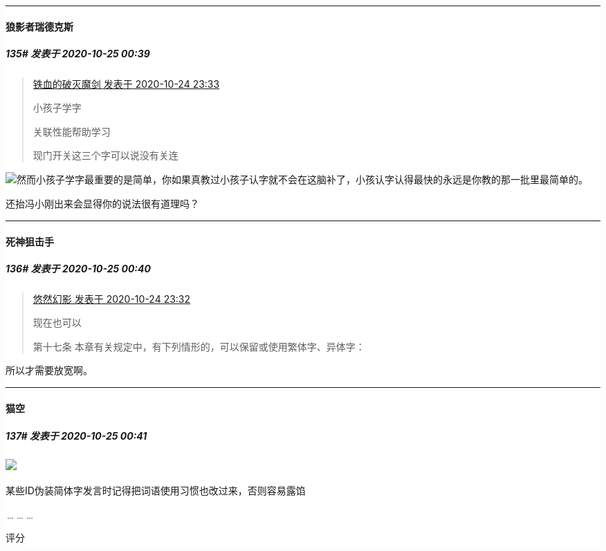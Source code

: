 
*****

####  狼影者瑞德克斯  
##### 135#       发表于 2020-10-25 00:39



<blockquote><a href="httphttps://bbs.saraba1st.com/2b/forum.php?mod=redirect&amp;goto=findpost&amp;pid=49158280&amp;ptid=1966875" target="_blank">铁血的破灭魔剑 发表于 2020-10-24 23:33</a>

小孩子学字

关联性能帮助学习

现门开关这三个字可以说没有关连</blockquote>
<img src="https://static.saraba1st.com/image/smiley/face2017/067.png" referrerpolicy="no-referrer">然而小孩子学字最重要的是简单，你如果真教过小孩子认字就不会在这脑补了，小孩认字认得最快的永远是你教的那一批里最简单的。

还抬冯小刚出来会显得你的说法很有道理吗？







*****

####  死神狙击手  
##### 136#       发表于 2020-10-25 00:40



<blockquote><a href="httphttps://bbs.saraba1st.com/2b/forum.php?mod=redirect&amp;goto=findpost&amp;pid=49158276&amp;ptid=1966875" target="_blank">悠然幻影 发表于 2020-10-24 23:32</a>

现在也可以


第十七条 本章有关规定中，有下列情形的，可以保留或使用繁体字、异体字：</blockquote>
所以才需要放宽啊。







*****

####  猫空  
##### 137#       发表于 2020-10-25 00:41



<img src="http://ww1.sinaimg.cn/mw690/0071IHsAly1gk0we3pvw4j30pw0ahdip.jpg" referrerpolicy="no-referrer">

某些ID伪装简体字发言时记得把词语使用习惯也改过来，否则容易露馅



﹍﹍﹍

评分

